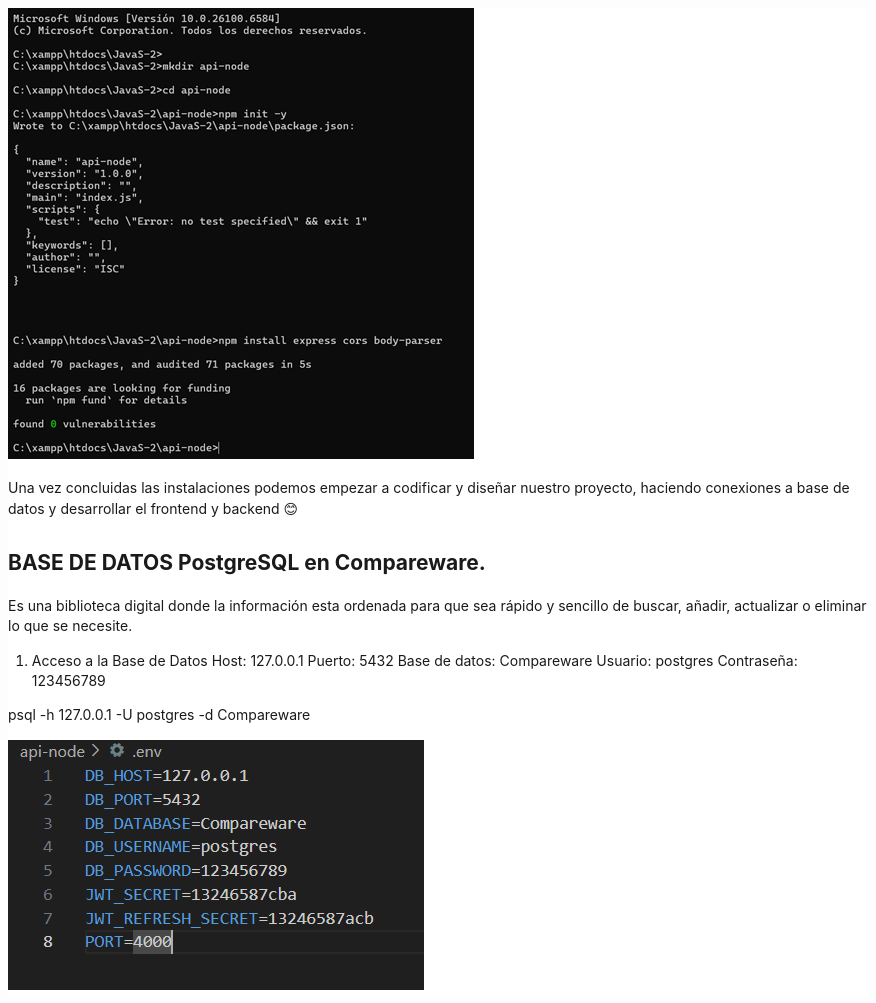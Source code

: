 ![alt text](image-13.png)
 
Una vez concluidas las instalaciones podemos empezar a codificar y diseñar nuestro proyecto, haciendo conexiones a base de datos y desarrollar el frontend y backend 😊

## BASE DE DATOS PostgreSQL en Compareware.

Es una biblioteca digital donde la información esta ordenada para que sea rápido y sencillo de buscar, añadir, actualizar o eliminar lo que se necesite.
1. Acceso a la Base de Datos
Host: 127.0.0.1
Puerto: 5432
Base de datos: Compareware
Usuario: postgres
Contraseña: 123456789

psql -h 127.0.0.1 -U postgres -d Compareware

![alt text](image-14.png)
